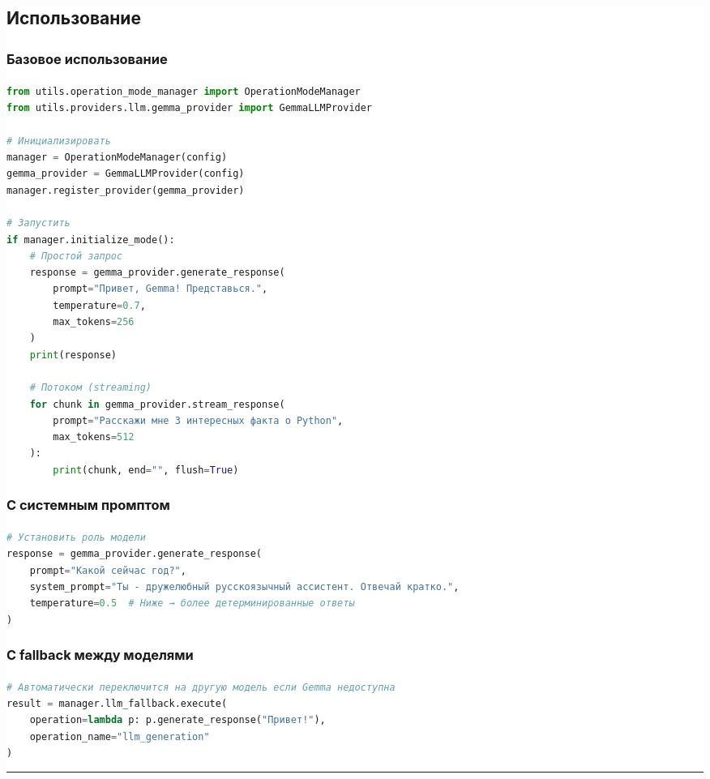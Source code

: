 
## Использование

### Базовое использование

```python
from utils.operation_mode_manager import OperationModeManager
from utils.providers.llm.gemma_provider import GemmaLLMProvider

# Инициализировать
manager = OperationModeManager(config)
gemma_provider = GemmaLLMProvider(config)
manager.register_provider(gemma_provider)

# Запустить
if manager.initialize_mode():
    # Простой запрос
    response = gemma_provider.generate_response(
        prompt="Привет, Gemma! Представься.",
        temperature=0.7,
        max_tokens=256
    )
    print(response)
    
    # Потоком (streaming)
    for chunk in gemma_provider.stream_response(
        prompt="Расскажи мне 3 интересных факта о Python",
        max_tokens=512
    ):
        print(chunk, end="", flush=True)
```

### С системным промптом

```python
# Установить роль модели
response = gemma_provider.generate_response(
    prompt="Какой сейчас год?",
    system_prompt="Ты - дружелюбный русскоязычный ассистент. Отвечай кратко.",
    temperature=0.5  # Ниже → более детерминированные ответы
)
```

### С fallback между моделями

```python
# Автоматически переключится на другую модель если Gemma недоступна
result = manager.llm_fallback.execute(
    operation=lambda p: p.generate_response("Привет!"),
    operation_name="llm_generation"
)
```

---